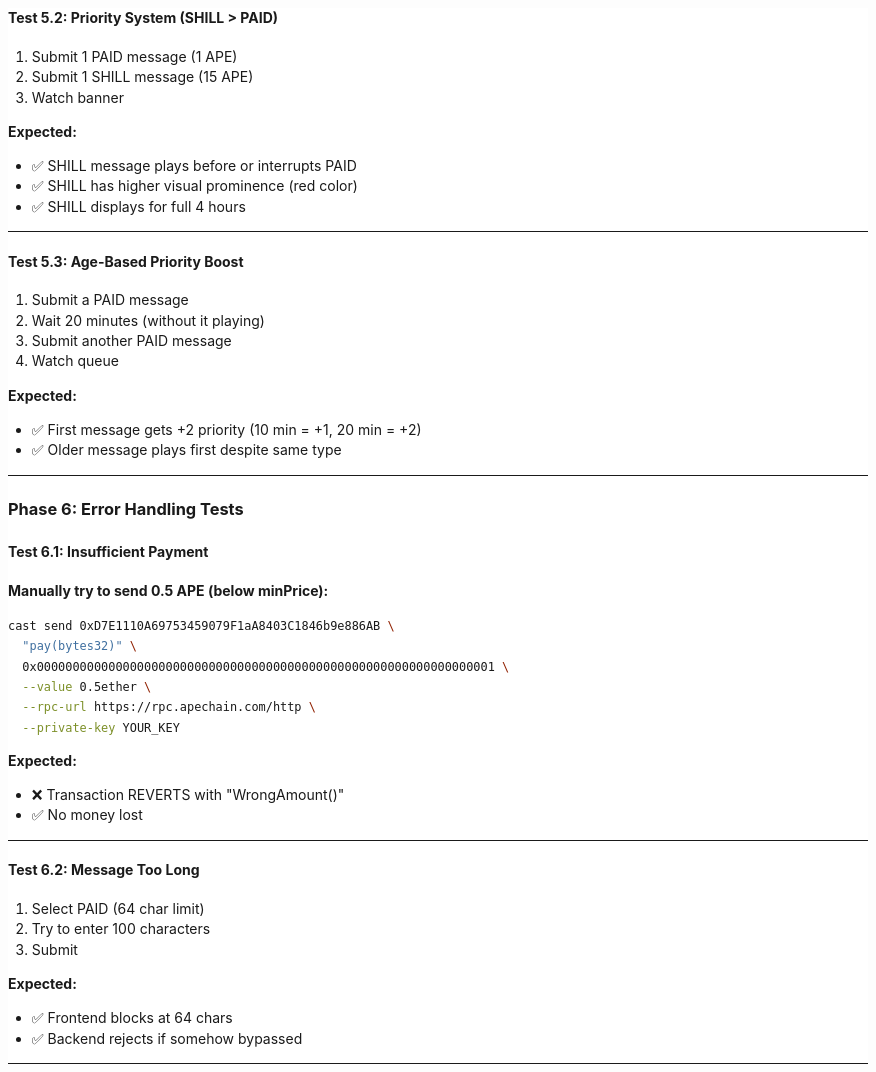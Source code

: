 
#### Test 5.2: Priority System (SHILL > PAID)
1. Submit 1 PAID message (1 APE)
2. Submit 1 SHILL message (15 APE)
3. Watch banner

**Expected:**
- ✅ SHILL message plays before or interrupts PAID
- ✅ SHILL has higher visual prominence (red color)
- ✅ SHILL displays for full 4 hours

---

#### Test 5.3: Age-Based Priority Boost
1. Submit a PAID message
2. Wait 20 minutes (without it playing)
3. Submit another PAID message
4. Watch queue

**Expected:**
- ✅ First message gets +2 priority (10 min = +1, 20 min = +2)
- ✅ Older message plays first despite same type

---

### Phase 6: Error Handling Tests

#### Test 6.1: Insufficient Payment
**Manually try to send 0.5 APE (below minPrice):**
```bash
cast send 0xD7E1110A69753459079F1aA8403C1846b9e886AB \
  "pay(bytes32)" \
  0x0000000000000000000000000000000000000000000000000000000000000001 \
  --value 0.5ether \
  --rpc-url https://rpc.apechain.com/http \
  --private-key YOUR_KEY
```

**Expected:**
- ❌ Transaction REVERTS with "WrongAmount()"
- ✅ No money lost

---

#### Test 6.2: Message Too Long
1. Select PAID (64 char limit)
2. Try to enter 100 characters
3. Submit

**Expected:**
- ✅ Frontend blocks at 64 chars
- ✅ Backend rejects if somehow bypassed

---
